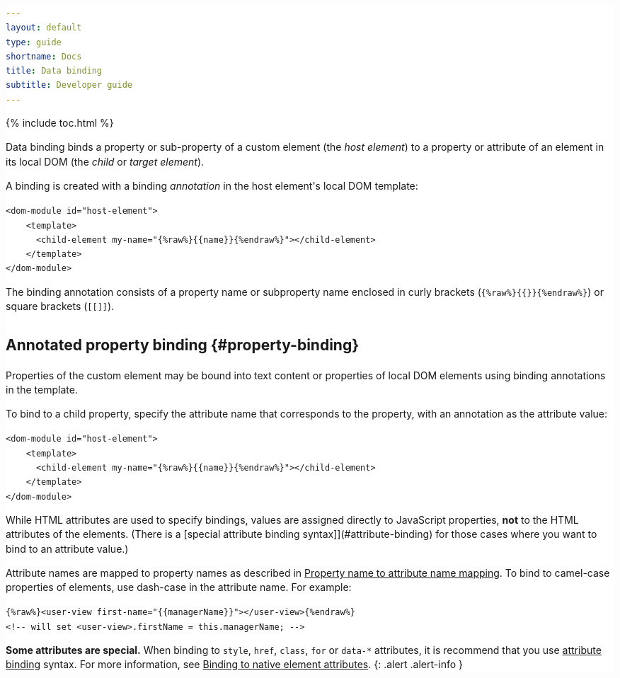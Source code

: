 ```yaml
---
layout: default
type: guide
shortname: Docs
title: Data binding
subtitle: Developer guide
---
```


{% include toc.html %}

Data binding binds a property or sub-property of a custom element (the _host element_) to 
a property or attribute of an element in its local DOM (the _child_ or _target element_).

A binding is created with a binding _annotation_ in the host element's local DOM template:

    <dom-module id="host-element">
        <template>
          <child-element my-name="{%raw%}{{name}}{%endraw%}"></child-element>  
        </template>
    </dom-module>

The binding annotation consists of a property name or subproperty name enclosed
in curly brackets (`{%raw%}{{}}{%endraw%}`) or square brackets (`[[]]`).

## Annotated property binding {#property-binding}

Properties of the custom element may be bound into text content or properties of
local DOM elements using binding annotations in the template.

To bind to a child property, specify the attribute name that corresponds to the
property, with an annotation as the attribute value:


    <dom-module id="host-element">
        <template>
          <child-element my-name="{%raw%}{{name}}{%endraw%}"></child-element>  
        </template>
    </dom-module>

While HTML attributes are used to specify bindings, values are
assigned directly to JavaScript properties, **not** to the HTML attributes of the
elements. (There is a [special attribute binding syntax]](#attribute-binding) for
those cases where you want to bind to an attribute value.)

Attribute names are mapped to property names as described in [Property name to
attribute name mapping](properties.html#property-name-mapping). To
bind to camel-case properties of elements, use dash-case in the attribute name.
For example:

    {%raw%}<user-view first-name="{{managerName}}"></user-view>{%endraw%}
    <!-- will set <user-view>.firstName = this.managerName; -->

**Some attributes are special.** When binding to `style`, `href`, `class`, `for` or
`data-*` attributes, it is recommend that you use [attribute binding](#attribute-binding) 
syntax. For more information, see [Binding to native element attributes](#native-binding). 
{: .alert .alert-info }
